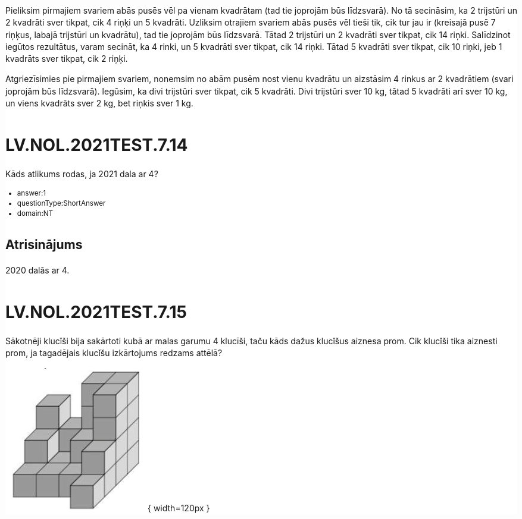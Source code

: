 Pieliksim pirmajiem svariem abās pusēs vēl pa vienam kvadrātam (tad tie 
joprojām būs līdzsvarā). No tā secināsim, ka $2$ trijstūri un $2$ kvadrāti sver 
tikpat, cik $4$ riņḳi un $5$ kvadrāti. 
Uzliksim otrajiem svariem abās pusēs vēl tieši tik, cik tur jau ir (kreisajā 
pusē $7$ riņķus, labajā trijstūri un kvadrātu), tad tie joprojām būs līdzsvarā. 
Tātad $2$ trijstūri un $2$ kvadrāti sver tikpat, cik $14$ riņki. 
Salīdzinot iegūtos rezultātus, varam secināt, ka $4$ rinki, un $5$ kvadrāti sver 
tikpat, cik $14$ riņki. Tātad $5$ kvadrāti sver tikpat, cik $10$ riņki, jeb $1$ kvadrāts 
sver tikpat, cik $2$ riņķi. 

Atgriezīsimies pie pirmajiem svariem, nonemsim no abām pusēm nost 
vienu kvadrātu un aizstāsim $4$ rinkus ar $2$ kvadrātiem (svari joprojām būs 
līdzsvarā). legūsim, ka divi trijstūri sver tikpat, cik $5$ kvadrāti. 
Divi trijstūri sver $10~\mathrm{kg}$, tātad $5$ kvadrāti arī sver 
$10~\mathrm{kg}$, 
un viens kvadrāts sver $2~\mathrm{kg}$, bet riņkis sver $1~\mathrm{kg}$.



# <lo-sample/> LV.NOL.2021TEST.7.14

Kāds atlikums rodas, ja $2021$ dala ar $4$? 

<small>

* answer:1
* questionType:ShortAnswer
* domain:NT

</small>

## Atrisinājums

$2020$ dalās ar $4$.



# <lo-sample/> LV.NOL.2021TEST.7.15

Sākotnēji klucǐši bija sakārtoti kubā ar malas garumu $4$ klucīši, taču 
kāds dažus klucǐšus aiznesa prom. Cik klucǐši tika aiznesti prom, ja 
tagadējais klucǐšu izkārtojums redzams attēlā? 

![](LV.NOL.2021TEST.7.15.png){ width=120px }
